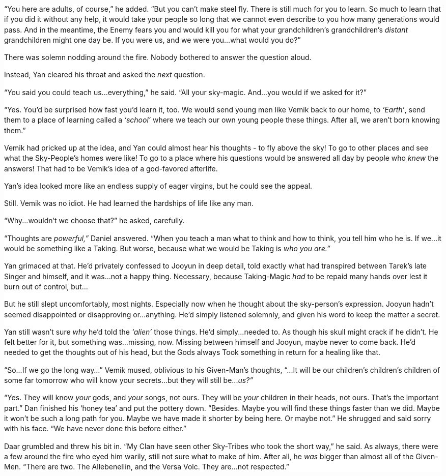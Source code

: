 “You here are adults, of course,” he added. “But you can’t make steel fly. There is still much for you to learn. So much to learn that if you did it without any help, it would take your people so long that we cannot even describe to you how many generations would pass. And in the meantime, the Enemy fears you and would kill you for what your grandchildren’s grandchildren’s *distant* grandchildren might one day be. If you were us, and we were you…what would you do?”

There was solemn nodding around the fire. Nobody bothered to answer the question aloud.

Instead, Yan cleared his throat and asked the *next* question.

“You said you could teach us...everything,” he said. “All your sky-magic. And...you would if we asked for it?”

“Yes. You’d be surprised how fast you’d learn it, too. We would send young men like Vemik back to our home, to *‘Earth’*, send them to a place of learning called a *‘school’* where we teach our own young people these things. After all, we aren’t born knowing them.”

Vemik had pricked up at the idea, and Yan could almost hear his thoughts - to fly above the sky! To go to other places and see what the Sky-People’s homes were like! To go to a place where his questions would be answered all day by people who *knew* the answers! That had to be Vemik’s idea of a god-favored afterlife.

Yan’s idea looked more like an endless supply of eager virgins, but he could see the appeal.

Still. Vemik was no idiot. He had learned the hardships of life like any man.

“Why...wouldn’t we choose that?” he asked, carefully.

“Thoughts are *powerful,”* Daniel answered. “When you teach a man what to think and how to think, you tell him who he is. If we...it would be something like a Taking. But worse, because what we would be Taking is *who you are.”*

Yan grimaced at that. He’d privately confessed to Jooyun in deep detail, told exactly what had transpired between Tarek’s late Singer and himself, and it was…not a happy thing. Necessary, because Taking-Magic *had* to be repaid many hands over lest it burn out of control, but…

But he still slept uncomfortably, most nights. Especially now when he thought about the sky-person’s expression. Jooyun hadn’t seemed disappointed or disapproving or...anything. He’d simply listened solemnly, and given his word to keep the matter a secret.

Yan still wasn’t sure *why* he’d told the *‘alien’* those things. He’d simply...needed to. As though his skull might crack if he didn’t. He felt better for it, but something was…missing, now. Missing between himself and Jooyun, maybe never to come back. He’d needed to get the thoughts out of his head, but the Gods always Took something in return for a healing like that.

“So...If we go the long way…” Vemik mused, oblivious to his Given-Man’s thoughts, “...It will be our children’s children’s children of some far tomorrow who will know your secrets...but they will still be...*us?”*

“Yes. They will know *your* gods, and *your* songs, not ours. They will be *your* children in their heads, not ours. That’s the important part.” Dan finished his ‘honey tea’ and put the pottery down. “Besides. Maybe you will find these things faster than we did. Maybe it won’t be such a long path for you. Maybe we have made it shorter by being here. Or maybe not.” He shrugged and said sorry with his face. “We have never done this before either.”

Daar grumbled and threw his bit in. “My Clan have seen other Sky-Tribes who took the short way,” he said. As always, there were a few around the fire who eyed him warily, still not sure what to make of him. After all, he *was* bigger than almost all of the Given-Men. “There are two. The Allebenellin, and the Versa Volc. They are...not respected.”
